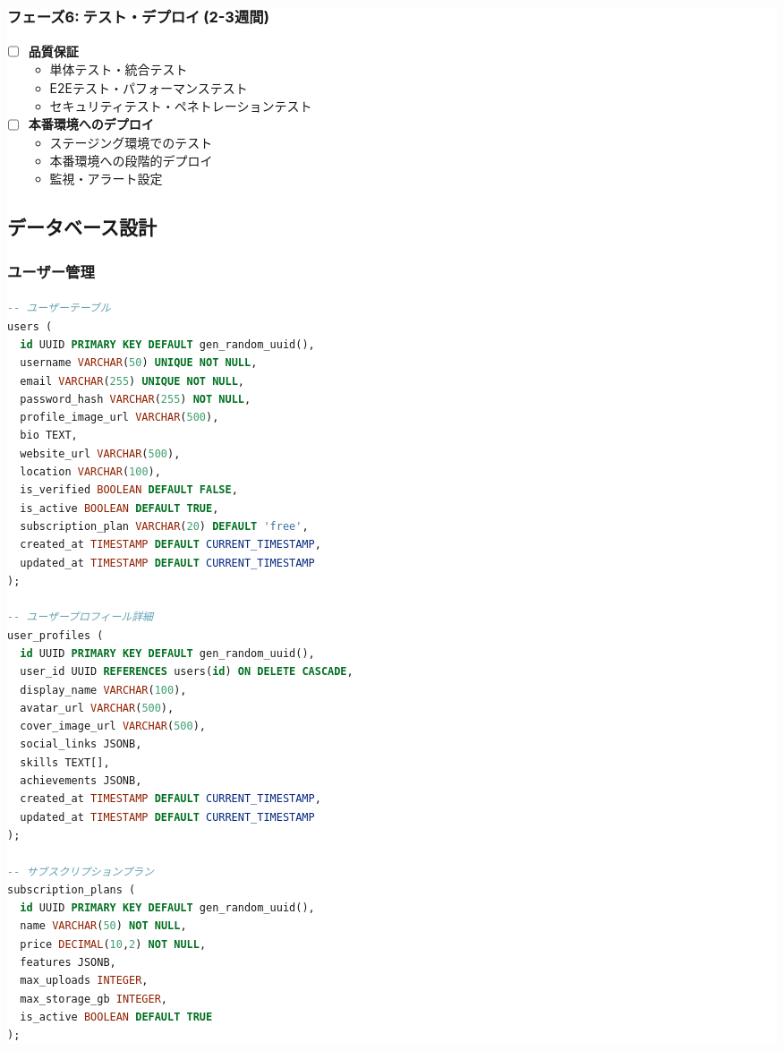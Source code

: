 ### フェーズ6: テスト・デプロイ (2-3週間)

- [ ] **品質保証**
  - 単体テスト・統合テスト
  - E2Eテスト・パフォーマンステスト
  - セキュリティテスト・ペネトレーションテスト
- [ ] **本番環境へのデプロイ**
  - ステージング環境でのテスト
  - 本番環境への段階的デプロイ
  - 監視・アラート設定

## データベース設計

### ユーザー管理

```sql
-- ユーザーテーブル
users (
  id UUID PRIMARY KEY DEFAULT gen_random_uuid(),
  username VARCHAR(50) UNIQUE NOT NULL,
  email VARCHAR(255) UNIQUE NOT NULL,
  password_hash VARCHAR(255) NOT NULL,
  profile_image_url VARCHAR(500),
  bio TEXT,
  website_url VARCHAR(500),
  location VARCHAR(100),
  is_verified BOOLEAN DEFAULT FALSE,
  is_active BOOLEAN DEFAULT TRUE,
  subscription_plan VARCHAR(20) DEFAULT 'free',
  created_at TIMESTAMP DEFAULT CURRENT_TIMESTAMP,
  updated_at TIMESTAMP DEFAULT CURRENT_TIMESTAMP
);

-- ユーザープロフィール詳細
user_profiles (
  id UUID PRIMARY KEY DEFAULT gen_random_uuid(),
  user_id UUID REFERENCES users(id) ON DELETE CASCADE,
  display_name VARCHAR(100),
  avatar_url VARCHAR(500),
  cover_image_url VARCHAR(500),
  social_links JSONB,
  skills TEXT[],
  achievements JSONB,
  created_at TIMESTAMP DEFAULT CURRENT_TIMESTAMP,
  updated_at TIMESTAMP DEFAULT CURRENT_TIMESTAMP
);

-- サブスクリプションプラン
subscription_plans (
  id UUID PRIMARY KEY DEFAULT gen_random_uuid(),
  name VARCHAR(50) NOT NULL,
  price DECIMAL(10,2) NOT NULL,
  features JSONB,
  max_uploads INTEGER,
  max_storage_gb INTEGER,
  is_active BOOLEAN DEFAULT TRUE
);
```
